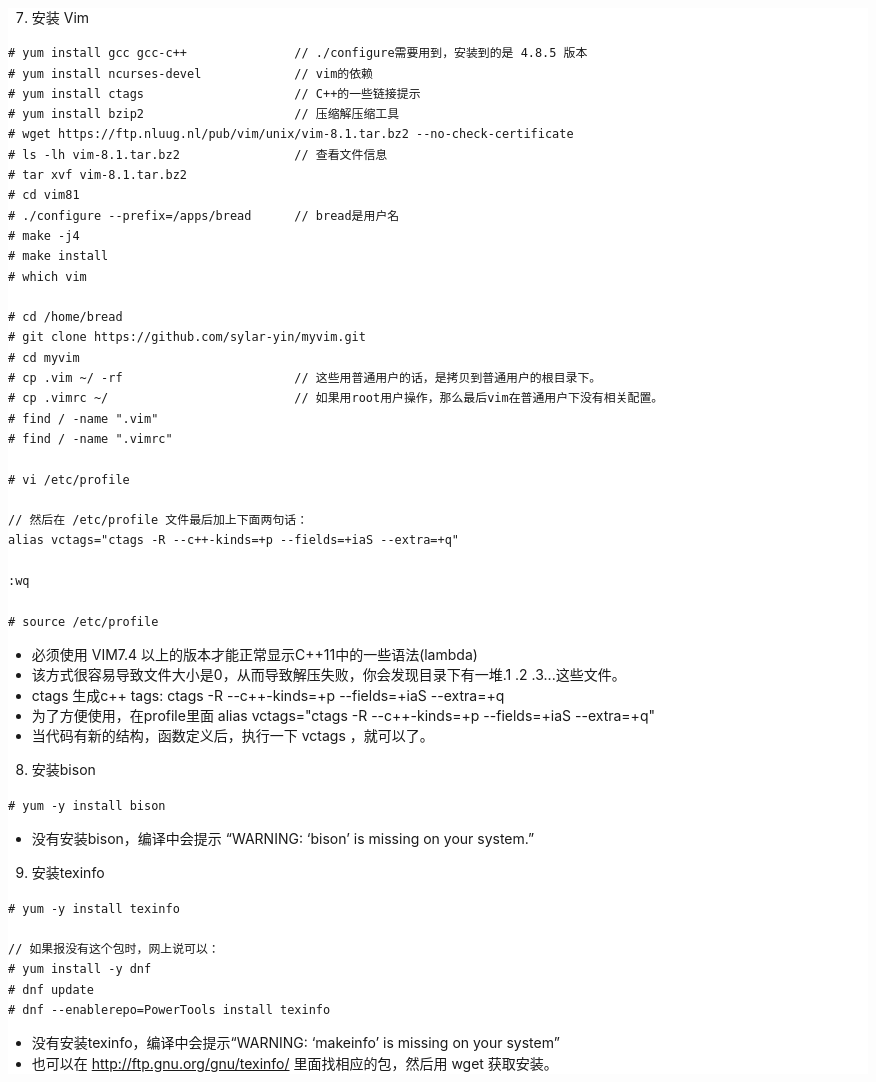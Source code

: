7. 安装 Vim
```shell
# yum install gcc gcc-c++               // ./configure需要用到，安装到的是 4.8.5 版本
# yum install ncurses-devel             // vim的依赖
# yum install ctags                     // C++的一些链接提示
# yum install bzip2                     // 压缩解压缩工具
# wget https://ftp.nluug.nl/pub/vim/unix/vim-8.1.tar.bz2 --no-check-certificate
# ls -lh vim-8.1.tar.bz2                // 查看文件信息
# tar xvf vim-8.1.tar.bz2
# cd vim81
# ./configure --prefix=/apps/bread      // bread是用户名
# make -j4
# make install
# which vim

# cd /home/bread						
# git clone https://github.com/sylar-yin/myvim.git
# cd myvim
# cp .vim ~/ -rf						// 这些用普通用户的话，是拷贝到普通用户的根目录下。
# cp .vimrc ~/							// 如果用root用户操作，那么最后vim在普通用户下没有相关配置。
# find / -name ".vim"
# find / -name ".vimrc"

# vi /etc/profile

// 然后在 /etc/profile 文件最后加上下面两句话：
alias vctags="ctags -R --c++-kinds=+p --fields=+iaS --extra=+q"

:wq

# source /etc/profile
```
- 必须使用 VIM7.4 以上的版本才能正常显示C++11中的一些语法(lambda)
- 该方式很容易导致文件大小是0，从而导致解压失败，你会发现目录下有一堆.1 .2 .3...这些文件。
- ctags 生成c++ tags: ctags -R --c++-kinds=+p --fields=+iaS --extra=+q
- 为了方便使用，在profile里面 alias vctags="ctags -R --c++-kinds=+p --fields=+iaS --extra=+q"
- 当代码有新的结构，函数定义后，执行一下 vctags ，就可以了。

8. 安装bison
```shell
# yum -y install bison
```
- 没有安装bison，编译中会提示 “WARNING: ‘bison’ is missing on your system.”

9. 安装texinfo
```shell
# yum -y install texinfo

// 如果报没有这个包时，网上说可以：
# yum install -y dnf
# dnf update
# dnf --enablerepo=PowerTools install texinfo
```
- 没有安装texinfo，编译中会提示“WARNING: ‘makeinfo’ is missing on your system”
- 也可以在 http://ftp.gnu.org/gnu/texinfo/ 里面找相应的包，然后用 wget 获取安装。
